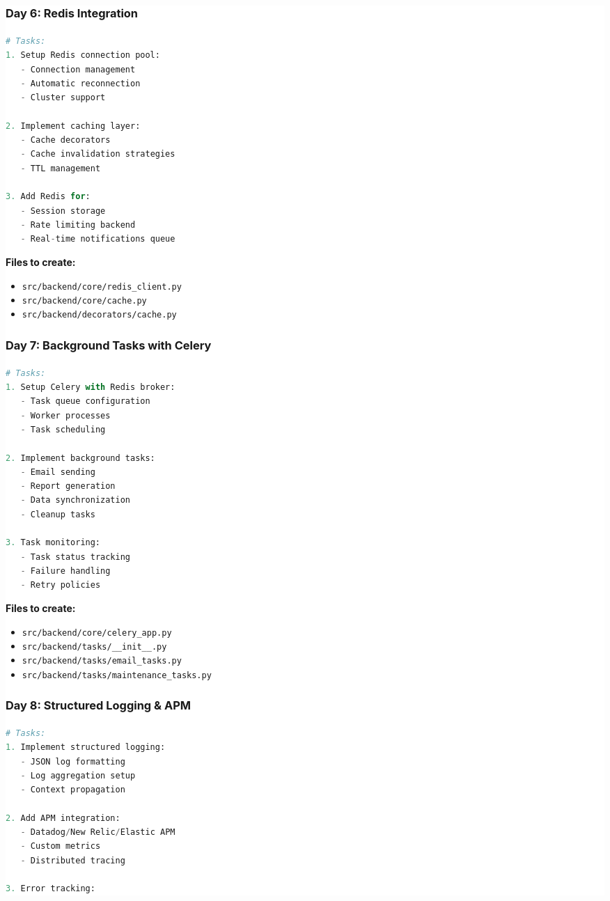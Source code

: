 ### Day 6: Redis Integration
```python
# Tasks:
1. Setup Redis connection pool:
   - Connection management
   - Automatic reconnection
   - Cluster support
   
2. Implement caching layer:
   - Cache decorators
   - Cache invalidation strategies
   - TTL management
   
3. Add Redis for:
   - Session storage
   - Rate limiting backend
   - Real-time notifications queue
```

**Files to create:**
- `src/backend/core/redis_client.py`
- `src/backend/core/cache.py`
- `src/backend/decorators/cache.py`

### Day 7: Background Tasks with Celery
```python
# Tasks:
1. Setup Celery with Redis broker:
   - Task queue configuration
   - Worker processes
   - Task scheduling
   
2. Implement background tasks:
   - Email sending
   - Report generation
   - Data synchronization
   - Cleanup tasks
   
3. Task monitoring:
   - Task status tracking
   - Failure handling
   - Retry policies
```

**Files to create:**
- `src/backend/core/celery_app.py`
- `src/backend/tasks/__init__.py`
- `src/backend/tasks/email_tasks.py`
- `src/backend/tasks/maintenance_tasks.py`

### Day 8: Structured Logging & APM
```python
# Tasks:
1. Implement structured logging:
   - JSON log formatting
   - Log aggregation setup
   - Context propagation
   
2. Add APM integration:
   - Datadog/New Relic/Elastic APM
   - Custom metrics
   - Distributed tracing
   
3. Error tracking:
```